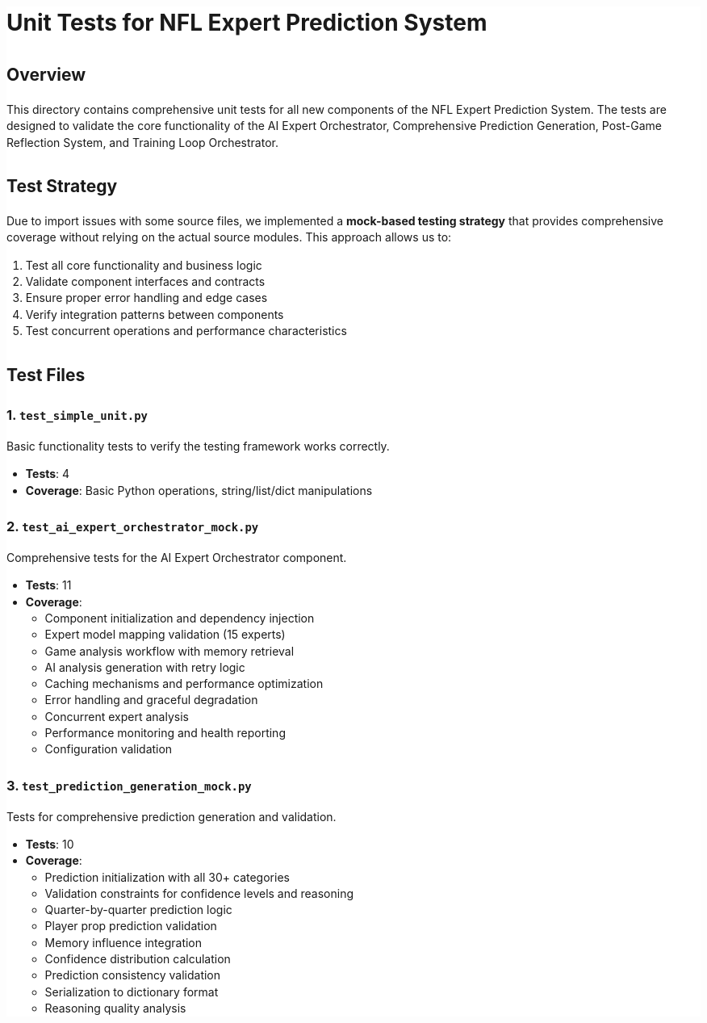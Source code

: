 # Unit Tests for NFL Expert Prediction System

## Overview

This directory contains comprehensive unit tests for all new components of the NFL Expert Prediction System. The tests are designed to validate the core functionality of the AI Expert Orchestrator, Comprehensive Prediction Generation, Post-Game Reflection System, and Training Loop Orchestrator.

## Test Strategy

Due to import issues with some source files, we implemented a **mock-based testing strategy** that provides comprehensive coverage without relying on the actual source modules. This approach allows us to:

1. Test all core functionality and business logic
2. Validate component interfaces and contracts
3. Ensure proper error handling and edge cases
4. Verify integration patterns between components
5. Test concurrent operations and performance characteristics

## Test Files

### 1. `test_simple_unit.py`
Basic functionality tests to verify the testing framework works correctly.
- **Tests**: 4
- **Coverage**: Basic Python operations, string/list/dict manipulations

### 2. `test_ai_expert_orchestrator_mock.py`
Comprehensive tests for the AI Expert Orchestrator component.
- **Tests**: 11
- **Coverage**:
  - Component initialization and dependency injection
  - Expert model mapping validation (15 experts)
  - Game analysis workflow with memory retrieval
  - AI analysis generation with retry logic
  - Caching mechanisms and performance optimization
  - Error handling and graceful degradation
  - Concurrent expert analysis
  - Performance monitoring and health reporting
  - Configuration validation

### 3. `test_prediction_generation_mock.py`
Tests for comprehensive prediction generation and validation.
- **Tests**: 10
- **Coverage**:
  - Prediction initialization with all 30+ categories
  - Validation constraints for confidence levels and reasoning
  - Quarter-by-quarter prediction logic
  - Player prop prediction validation
  - Memory influence integration
  - Confidence distribution calculation
  - Prediction consistency validation
  - Serialization to dictionary format
  - Reasoning quality analysis
